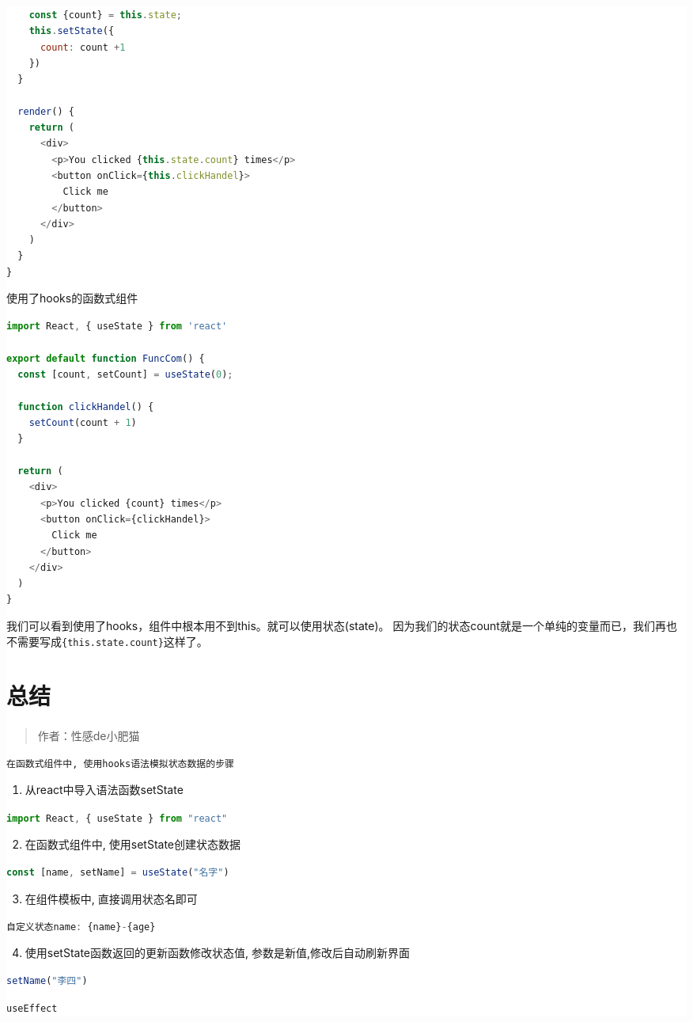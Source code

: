 ```js
    const {count} = this.state;
    this.setState({
      count: count +1
    })
  }

  render() {
    return (
      <div>
        <p>You clicked {this.state.count} times</p>
        <button onClick={this.clickHandel}>
          Click me
        </button>   
      </div>
    )
  }
}
```
使用了hooks的函数式组件
```js
import React, { useState } from 'react'

export default function FuncCom() {
  const [count, setCount] = useState(0);

  function clickHandel() {
    setCount(count + 1)
  }
  
  return (
    <div>
      <p>You clicked {count} times</p>
      <button onClick={clickHandel}>
        Click me
      </button>
    </div>
  )
}
```
我们可以看到使用了hooks，组件中根本用不到this。就可以使用状态(state)。
因为我们的状态count就是一个单纯的变量而已，我们再也不需要写成`{this.state.count}`这样了。
# 总结
> 作者：性感de小肥猫

`在函数式组件中, 使用hooks语法模拟状态数据的步骤`  

1. 从react中导入语法函数setState
```js
import React, { useState } from "react"
```
2. 在函数式组件中, 使用setState创建状态数据
```js
const [name, setName] = useState("名字")
```
3. 在组件模板中, 直接调用状态名即可
```js
自定义状态name: {name}-{age}
```
4. 使用setState函数返回的更新函数修改状态值, 参数是新值,修改后自动刷新界面
```js
setName("李四")
```
`useEffect`
```js
```
